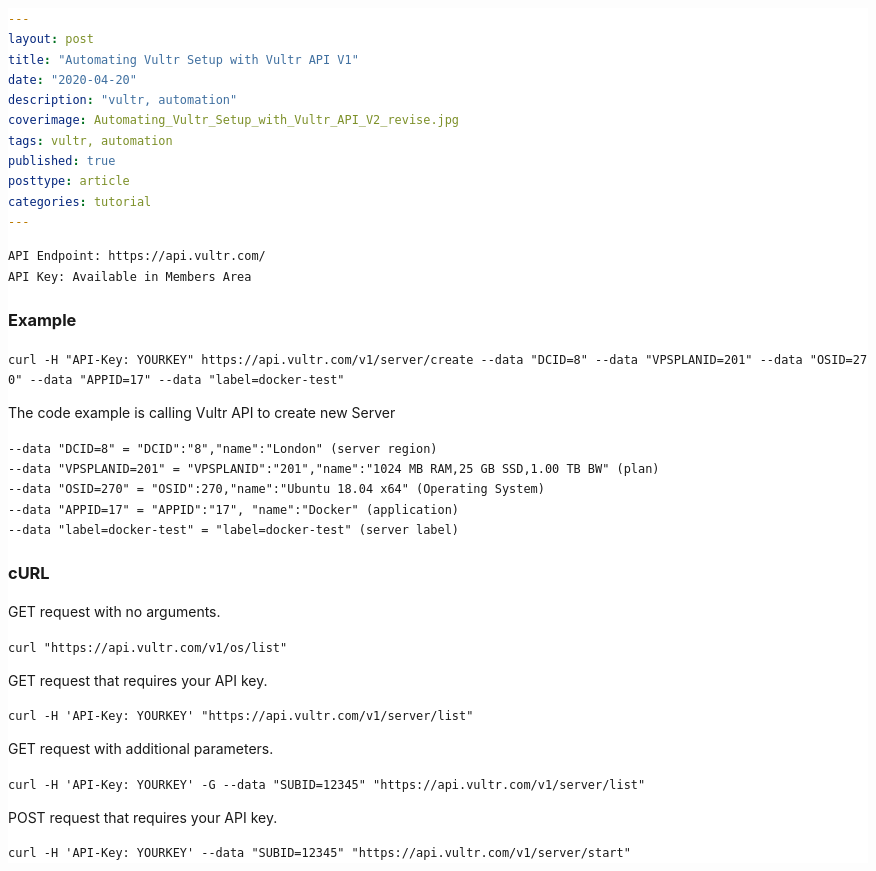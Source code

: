 ```yaml
---
layout: post
title: "Automating Vultr Setup with Vultr API V1"
date: "2020-04-20"
description: "vultr, automation"
coverimage: Automating_Vultr_Setup_with_Vultr_API_V2_revise.jpg
tags: vultr, automation
published: true
posttype: article
categories: tutorial
---
```

```
API Endpoint: https://api.vultr.com/
API Key: Available in Members Area
```

### Example

```
curl -H "API-Key: YOURKEY" https://api.vultr.com/v1/server/create --data "DCID=8" --data "VPSPLANID=201" --data "OSID=270" --data "APPID=17" --data "label=docker-test"
```

The code example is calling Vultr API to create new Server

```
--data "DCID=8" = "DCID":"8","name":"London" (server region)
--data "VPSPLANID=201" = "VPSPLANID":"201","name":"1024 MB RAM,25 GB SSD,1.00 TB BW" (plan)
--data "OSID=270" = "OSID":270,"name":"Ubuntu 18.04 x64" (Operating System)
--data "APPID=17" = "APPID":"17", "name":"Docker" (application)
--data "label=docker-test" = "label=docker-test" (server label)
```

### cURL

GET request with no arguments.

```
curl "https://api.vultr.com/v1/os/list"
```

GET request that requires your API key.

```
curl -H 'API-Key: YOURKEY' "https://api.vultr.com/v1/server/list"
```

GET request with additional parameters.

```
curl -H 'API-Key: YOURKEY' -G --data "SUBID=12345" "https://api.vultr.com/v1/server/list"
```

POST request that requires your API key.

```
curl -H 'API-Key: YOURKEY' --data "SUBID=12345" "https://api.vultr.com/v1/server/start"
```
